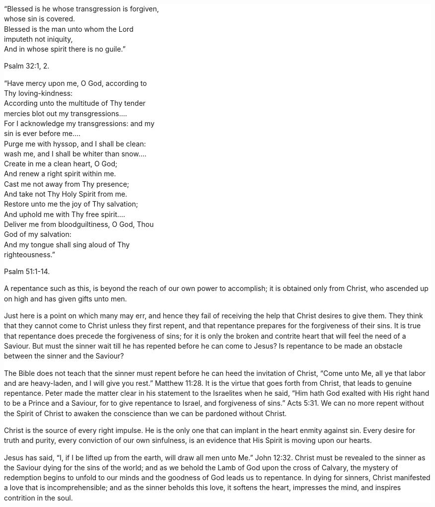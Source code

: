 “Blessed is he whose transgression is forgiven,  
whose sin is covered.  
Blessed is the man unto whom the Lord  
imputeth not iniquity,  
And in whose spirit there is no guile.”

Psalm 32:1, 2.

“Have mercy upon me, O God, according to  
Thy loving-kindness:  
According unto the multitude of Thy tender  
mercies blot out my transgressions....  
For I acknowledge my transgressions: and my  
sin is ever before me....  
Purge me with hyssop, and I shall be clean:  
wash me, and I shall be whiter than snow....  
Create in me a clean heart, O God;  
And renew a right spirit within me.  
Cast me not away from Thy presence;  
And take not Thy Holy Spirit from me.  
Restore unto me the joy of Thy salvation;  
And uphold me with Thy free spirit....  
Deliver me from bloodguiltiness, O God, Thou  
God of my salvation:  
And my tongue shall sing aloud of Thy  
righteousness.”

Psalm 51:1-14.

A repentance such as this, is beyond the reach of our own power to accomplish; it is obtained only from Christ, who ascended up on high and has given gifts unto men.

Just here is a point on which many may err, and hence they fail of receiving the help that Christ desires to give them. They think that they cannot come to Christ unless they first repent, and that repentance prepares for the forgiveness of their sins. It is true that repentance does precede the forgiveness of sins; for it is only the broken and contrite heart that will feel the need of a Saviour. But must the sinner wait till he has repented before he can come to Jesus? Is repentance to be made an obstacle between the sinner and the Saviour?

The Bible does not teach that the sinner must repent before he can heed the invitation of Christ, “Come unto Me, all ye that labor and are heavy-laden, and I will give you rest.” Matthew 11:28. It is the virtue that goes forth from Christ, that leads to genuine repentance. Peter made the matter clear in his statement to the Israelites when he said, “Him hath God exalted with His right hand to be a Prince and a Saviour, for to give repentance to Israel, and forgiveness of sins.” Acts 5:31. We can no more repent without the Spirit of Christ to awaken the conscience than we can be pardoned without Christ.

Christ is the source of every right impulse. He is the only one that can implant in the heart enmity against sin. Every desire for truth and purity, every conviction of our own sinfulness, is an evidence that His Spirit is moving upon our hearts.

Jesus has said, “I, if I be lifted up from the earth, will draw all men unto Me.” John 12:32. Christ must be revealed to the sinner as the Saviour dying for the sins of the world; and as we behold the Lamb of God upon the cross of Calvary, the mystery of redemption begins to unfold to our minds and the goodness of God leads us to repentance. In dying for sinners, Christ manifested a love that is incomprehensible; and as the sinner beholds this love, it softens the heart, impresses the mind, and inspires contrition in the soul.
